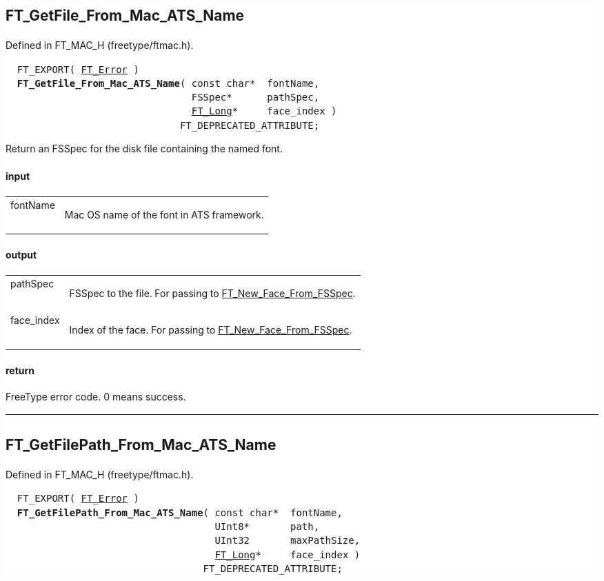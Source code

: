 ## FT_GetFile_From_Mac_ATS_Name

Defined in FT_MAC_H (freetype/ftmac.h).

<div class = "codehilite">
<pre>
  FT_EXPORT( <a href="../ft2-basic_types/#ft_error">FT_Error</a> )
  <b>FT_GetFile_From_Mac_ATS_Name</b>( <span class="keyword">const</span> <span class="keyword">char</span>*  fontName,
                                FSSpec*      pathSpec,
                                <a href="../ft2-basic_types/#ft_long">FT_Long</a>*     face_index )
                              FT_DEPRECATED_ATTRIBUTE;
</pre>
</div>


Return an FSSpec for the disk file containing the named font.

<h4>input</h4>
<table class="fields">
<tr><td class="val" id="fontname">fontName</td><td class="desc">
<p>Mac OS name of the font in ATS framework.</p>
</td></tr>
</table>

<h4>output</h4>
<table class="fields">
<tr><td class="val" id="pathspec">pathSpec</td><td class="desc">
<p>FSSpec to the file. For passing to <a href="../ft2-mac_specific/#ft_new_face_from_fsspec">FT_New_Face_From_FSSpec</a>.</p>
</td></tr>
<tr><td class="val" id="face_index">face_index</td><td class="desc">
<p>Index of the face. For passing to <a href="../ft2-mac_specific/#ft_new_face_from_fsspec">FT_New_Face_From_FSSpec</a>.</p>
</td></tr>
</table>

<h4>return</h4>

FreeType error code. 0&nbsp;means success.

<hr />

## FT_GetFilePath_From_Mac_ATS_Name

Defined in FT_MAC_H (freetype/ftmac.h).

<div class = "codehilite">
<pre>
  FT_EXPORT( <a href="../ft2-basic_types/#ft_error">FT_Error</a> )
  <b>FT_GetFilePath_From_Mac_ATS_Name</b>( <span class="keyword">const</span> <span class="keyword">char</span>*  fontName,
                                    UInt8*       path,
                                    UInt32       maxPathSize,
                                    <a href="../ft2-basic_types/#ft_long">FT_Long</a>*     face_index )
                                  FT_DEPRECATED_ATTRIBUTE;
</pre>
</div>

